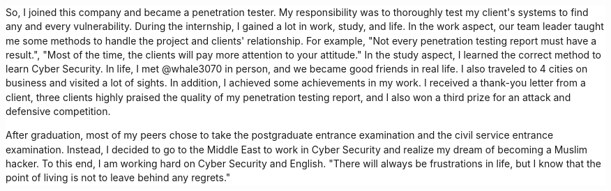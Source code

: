 So, I joined this company and became a penetration tester. My responsibility was to thoroughly test my client's systems to find any and every vulnerability. During the internship, I gained a lot in work, study, and life. In the work aspect, our team leader taught me some methods to handle the project and clients' relationship. For example, "Not every penetration testing report must have a result.", "Most of the time, the clients will pay more attention to your attitude." In the study aspect, I learned the correct method to learn Cyber Security. In life, I met @whale3070 in person, and we became good friends in real life. I also traveled to 4 cities on business and visited a lot of sights. In addition, I achieved some achievements in my work. I received a thank-you letter from a client, three clients highly praised the quality of my penetration testing report, and I also won a third prize for an attack and defensive competition.

After graduation, most of my peers chose to take the postgraduate entrance examination and the civil service entrance examination. Instead, I decided to go to the Middle East to work in Cyber Security and realize my dream of becoming a Muslim hacker. To this end, I am working hard on Cyber Security and English. "There will always be frustrations in life, but I know that the point of living is not to leave behind any regrets."


